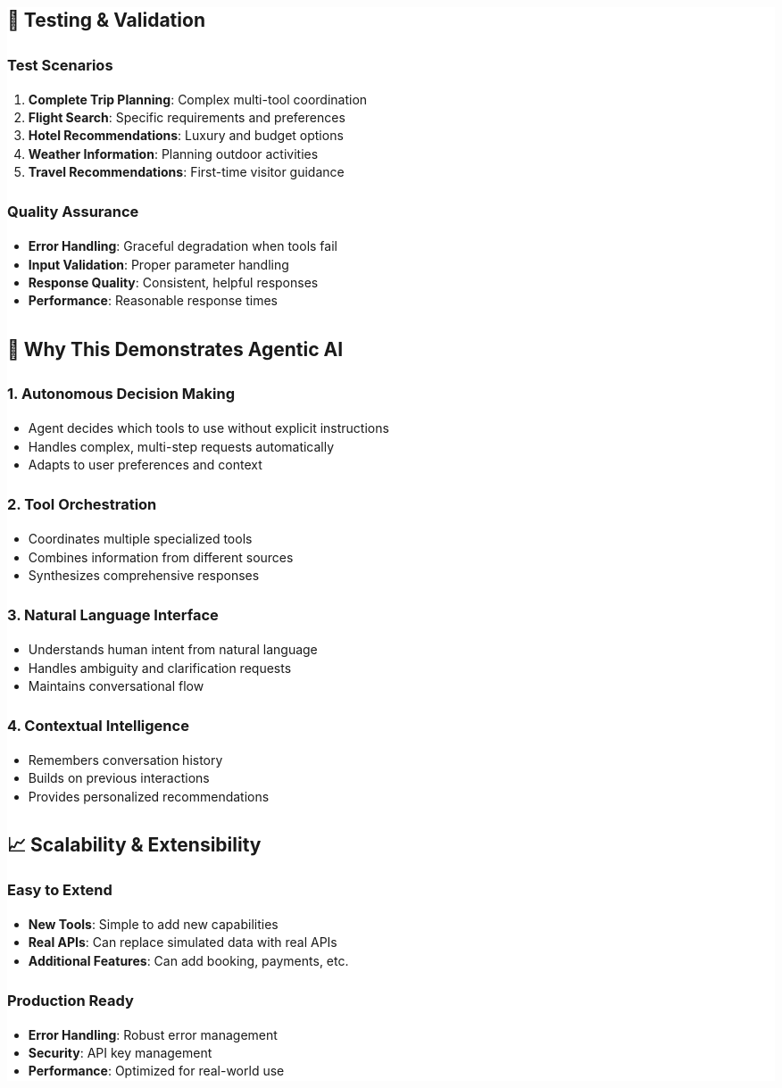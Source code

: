 ## 🧪 Testing & Validation

### Test Scenarios
1. **Complete Trip Planning**: Complex multi-tool coordination
2. **Flight Search**: Specific requirements and preferences
3. **Hotel Recommendations**: Luxury and budget options
4. **Weather Information**: Planning outdoor activities
5. **Travel Recommendations**: First-time visitor guidance

### Quality Assurance
- **Error Handling**: Graceful degradation when tools fail
- **Input Validation**: Proper parameter handling
- **Response Quality**: Consistent, helpful responses
- **Performance**: Reasonable response times

## 🚀 Why This Demonstrates Agentic AI

### 1. **Autonomous Decision Making**
- Agent decides which tools to use without explicit instructions
- Handles complex, multi-step requests automatically
- Adapts to user preferences and context

### 2. **Tool Orchestration**
- Coordinates multiple specialized tools
- Combines information from different sources
- Synthesizes comprehensive responses

### 3. **Natural Language Interface**
- Understands human intent from natural language
- Handles ambiguity and clarification requests
- Maintains conversational flow

### 4. **Contextual Intelligence**
- Remembers conversation history
- Builds on previous interactions
- Provides personalized recommendations

## 📈 Scalability & Extensibility

### Easy to Extend
- **New Tools**: Simple to add new capabilities
- **Real APIs**: Can replace simulated data with real APIs
- **Additional Features**: Can add booking, payments, etc.

### Production Ready
- **Error Handling**: Robust error management
- **Security**: API key management
- **Performance**: Optimized for real-world use
